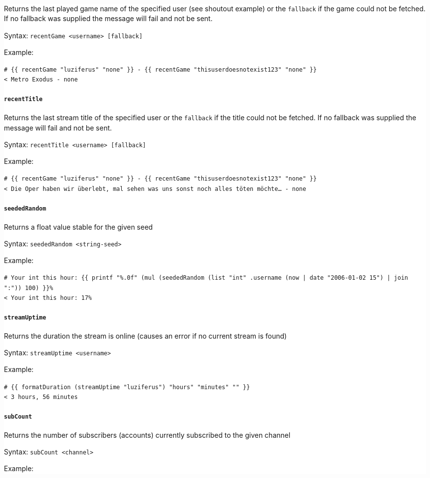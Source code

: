 Returns the last played game name of the specified user (see shoutout example) or the `fallback` if the game could not be fetched. If no fallback was supplied the message will fail and not be sent.

Syntax: `recentGame <username> [fallback]`

Example:

```
# {{ recentGame "luziferus" "none" }} - {{ recentGame "thisuserdoesnotexist123" "none" }}
< Metro Exodus - none
```


#### `recentTitle`

Returns the last stream title of the specified user or the `fallback` if the title could not be fetched. If no fallback was supplied the message will fail and not be sent.

Syntax: `recentTitle <username> [fallback]`

Example:

```
# {{ recentGame "luziferus" "none" }} - {{ recentGame "thisuserdoesnotexist123" "none" }}
< Die Oper haben wir überlebt, mal sehen was uns sonst noch alles töten möchte… - none
```

#### `seededRandom`

Returns a float value stable for the given seed

Syntax: `seededRandom <string-seed>`

Example:

```
# Your int this hour: {{ printf "%.0f" (mul (seededRandom (list "int" .username (now | date "2006-01-02 15") | join ":")) 100) }}%
< Your int this hour: 17%
```

#### `streamUptime`

Returns the duration the stream is online (causes an error if no current stream is found)

Syntax: `streamUptime <username>`

Example:

```
# {{ formatDuration (streamUptime "luziferus") "hours" "minutes" "" }}
< 3 hours, 56 minutes
```

#### `subCount`

Returns the number of subscribers (accounts) currently subscribed to the given channel

Syntax: `subCount <channel>`

Example:
